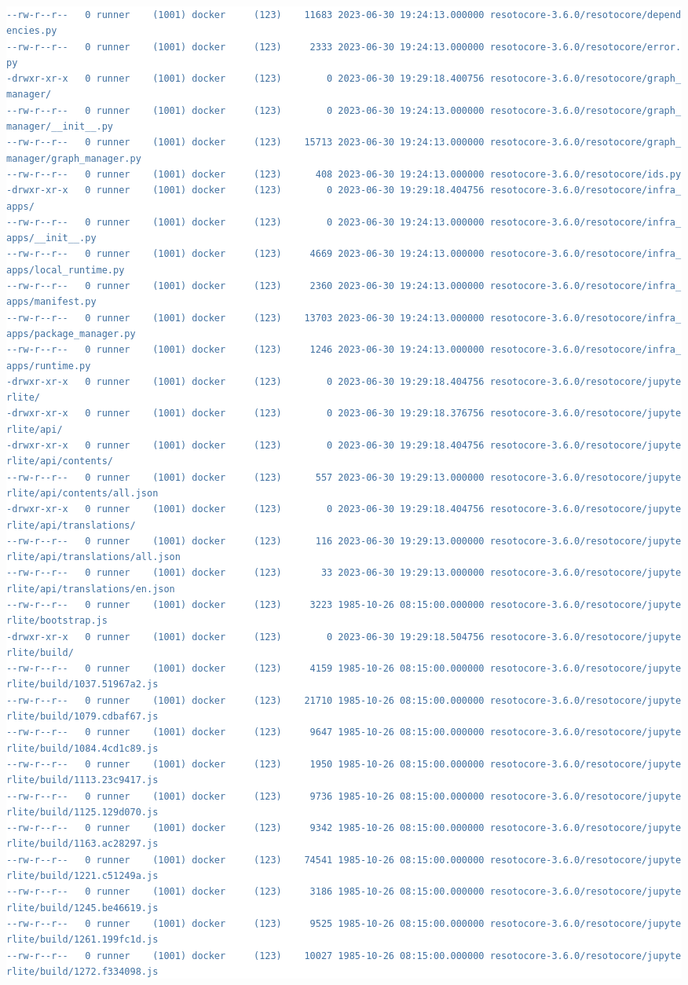 ```diff
--rw-r--r--   0 runner    (1001) docker     (123)    11683 2023-06-30 19:24:13.000000 resotocore-3.6.0/resotocore/dependencies.py
--rw-r--r--   0 runner    (1001) docker     (123)     2333 2023-06-30 19:24:13.000000 resotocore-3.6.0/resotocore/error.py
-drwxr-xr-x   0 runner    (1001) docker     (123)        0 2023-06-30 19:29:18.400756 resotocore-3.6.0/resotocore/graph_manager/
--rw-r--r--   0 runner    (1001) docker     (123)        0 2023-06-30 19:24:13.000000 resotocore-3.6.0/resotocore/graph_manager/__init__.py
--rw-r--r--   0 runner    (1001) docker     (123)    15713 2023-06-30 19:24:13.000000 resotocore-3.6.0/resotocore/graph_manager/graph_manager.py
--rw-r--r--   0 runner    (1001) docker     (123)      408 2023-06-30 19:24:13.000000 resotocore-3.6.0/resotocore/ids.py
-drwxr-xr-x   0 runner    (1001) docker     (123)        0 2023-06-30 19:29:18.404756 resotocore-3.6.0/resotocore/infra_apps/
--rw-r--r--   0 runner    (1001) docker     (123)        0 2023-06-30 19:24:13.000000 resotocore-3.6.0/resotocore/infra_apps/__init__.py
--rw-r--r--   0 runner    (1001) docker     (123)     4669 2023-06-30 19:24:13.000000 resotocore-3.6.0/resotocore/infra_apps/local_runtime.py
--rw-r--r--   0 runner    (1001) docker     (123)     2360 2023-06-30 19:24:13.000000 resotocore-3.6.0/resotocore/infra_apps/manifest.py
--rw-r--r--   0 runner    (1001) docker     (123)    13703 2023-06-30 19:24:13.000000 resotocore-3.6.0/resotocore/infra_apps/package_manager.py
--rw-r--r--   0 runner    (1001) docker     (123)     1246 2023-06-30 19:24:13.000000 resotocore-3.6.0/resotocore/infra_apps/runtime.py
-drwxr-xr-x   0 runner    (1001) docker     (123)        0 2023-06-30 19:29:18.404756 resotocore-3.6.0/resotocore/jupyterlite/
-drwxr-xr-x   0 runner    (1001) docker     (123)        0 2023-06-30 19:29:18.376756 resotocore-3.6.0/resotocore/jupyterlite/api/
-drwxr-xr-x   0 runner    (1001) docker     (123)        0 2023-06-30 19:29:18.404756 resotocore-3.6.0/resotocore/jupyterlite/api/contents/
--rw-r--r--   0 runner    (1001) docker     (123)      557 2023-06-30 19:29:13.000000 resotocore-3.6.0/resotocore/jupyterlite/api/contents/all.json
-drwxr-xr-x   0 runner    (1001) docker     (123)        0 2023-06-30 19:29:18.404756 resotocore-3.6.0/resotocore/jupyterlite/api/translations/
--rw-r--r--   0 runner    (1001) docker     (123)      116 2023-06-30 19:29:13.000000 resotocore-3.6.0/resotocore/jupyterlite/api/translations/all.json
--rw-r--r--   0 runner    (1001) docker     (123)       33 2023-06-30 19:29:13.000000 resotocore-3.6.0/resotocore/jupyterlite/api/translations/en.json
--rw-r--r--   0 runner    (1001) docker     (123)     3223 1985-10-26 08:15:00.000000 resotocore-3.6.0/resotocore/jupyterlite/bootstrap.js
-drwxr-xr-x   0 runner    (1001) docker     (123)        0 2023-06-30 19:29:18.504756 resotocore-3.6.0/resotocore/jupyterlite/build/
--rw-r--r--   0 runner    (1001) docker     (123)     4159 1985-10-26 08:15:00.000000 resotocore-3.6.0/resotocore/jupyterlite/build/1037.51967a2.js
--rw-r--r--   0 runner    (1001) docker     (123)    21710 1985-10-26 08:15:00.000000 resotocore-3.6.0/resotocore/jupyterlite/build/1079.cdbaf67.js
--rw-r--r--   0 runner    (1001) docker     (123)     9647 1985-10-26 08:15:00.000000 resotocore-3.6.0/resotocore/jupyterlite/build/1084.4cd1c89.js
--rw-r--r--   0 runner    (1001) docker     (123)     1950 1985-10-26 08:15:00.000000 resotocore-3.6.0/resotocore/jupyterlite/build/1113.23c9417.js
--rw-r--r--   0 runner    (1001) docker     (123)     9736 1985-10-26 08:15:00.000000 resotocore-3.6.0/resotocore/jupyterlite/build/1125.129d070.js
--rw-r--r--   0 runner    (1001) docker     (123)     9342 1985-10-26 08:15:00.000000 resotocore-3.6.0/resotocore/jupyterlite/build/1163.ac28297.js
--rw-r--r--   0 runner    (1001) docker     (123)    74541 1985-10-26 08:15:00.000000 resotocore-3.6.0/resotocore/jupyterlite/build/1221.c51249a.js
--rw-r--r--   0 runner    (1001) docker     (123)     3186 1985-10-26 08:15:00.000000 resotocore-3.6.0/resotocore/jupyterlite/build/1245.be46619.js
--rw-r--r--   0 runner    (1001) docker     (123)     9525 1985-10-26 08:15:00.000000 resotocore-3.6.0/resotocore/jupyterlite/build/1261.199fc1d.js
--rw-r--r--   0 runner    (1001) docker     (123)    10027 1985-10-26 08:15:00.000000 resotocore-3.6.0/resotocore/jupyterlite/build/1272.f334098.js
```